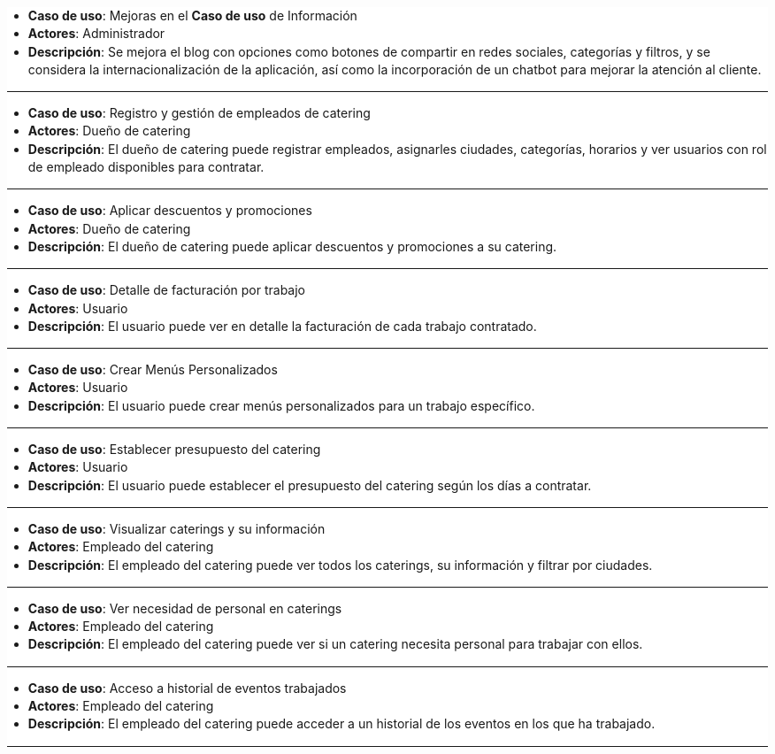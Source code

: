 
* **Caso de uso**: Mejoras en el **Caso de uso** de Información
* **Actores**: Administrador
* **Descripción**: Se mejora el blog con opciones como botones de compartir en redes sociales,
categorías y filtros, y se considera la internacionalización de la aplicación, así como la
incorporación de un chatbot para mejorar la atención al cliente.
-----------------------------------------------------------------------------------


* **Caso de uso**: Registro y gestión de empleados de catering
* **Actores**: Dueño de catering
* **Descripción**: El dueño de catering puede registrar empleados, asignarles ciudades,
categorías, horarios y ver usuarios con rol de empleado disponibles para contratar.
-----------------------------------------------------------------------------------


* **Caso de uso**: Aplicar descuentos y promociones
* **Actores**: Dueño de catering
* **Descripción**: El dueño de catering puede aplicar descuentos y promociones a su catering.
-----------------------------------------------------------------------------------


* **Caso de uso**: Detalle de facturación por trabajo
* **Actores**: Usuario
* **Descripción**: El usuario puede ver en detalle la facturación de cada trabajo contratado.
-----------------------------------------------------------------------------------


* **Caso de uso**: Crear Menús Personalizados
* **Actores**: Usuario
* **Descripción**: El usuario puede crear menús personalizados para un trabajo específico.
-----------------------------------------------------------------------------------


* **Caso de uso**: Establecer presupuesto del catering
* **Actores**: Usuario
* **Descripción**: El usuario puede establecer el presupuesto del catering según los días a
contratar.
-----------------------------------------------------------------------------------


* **Caso de uso**: Visualizar caterings y su información
* **Actores**: Empleado del catering
* **Descripción**: El empleado del catering puede ver todos los caterings, su información y filtrar
por ciudades.
-----------------------------------------------------------------------------------


* **Caso de uso**: Ver necesidad de personal en caterings
* **Actores**: Empleado del catering
* **Descripción**: El empleado del catering puede ver si un catering necesita personal para
trabajar con ellos.
-----------------------------------------------------------------------------------


* **Caso de uso**: Acceso a historial de eventos trabajados
* **Actores**: Empleado del catering
* **Descripción**: El empleado del catering puede acceder a un historial de los eventos en los
que ha trabajado.
-----------------------------------------------------------------------------------
